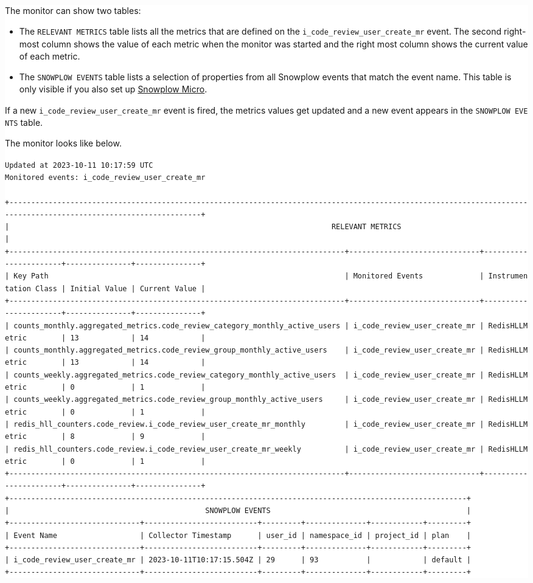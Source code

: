 The monitor can show two tables:

- The `RELEVANT METRICS` table lists all the metrics that are defined on the `i_code_review_user_create_mr` event.
   The second right-most column shows the value of each metric when the monitor was started and the right most column shows the current value of each metric.

- The `SNOWPLOW EVENTS` table lists a selection of properties from all Snowplow events that match the event name. This table is only visible if you also set up [Snowplow Micro](#snowplow-micro).

If a new `i_code_review_user_create_mr` event is fired, the metrics values get updated and a new event appears in the `SNOWPLOW EVENTS` table.

The monitor looks like below.

```plaintext
Updated at 2023-10-11 10:17:59 UTC
Monitored events: i_code_review_user_create_mr

+--------------------------------------------------------------------------------------------------------------------------------------------------------------------+
|                                                                          RELEVANT METRICS                                                                          |
+-----------------------------------------------------------------------------+------------------------------+-----------------------+---------------+---------------+
| Key Path                                                                    | Monitored Events             | Instrumentation Class | Initial Value | Current Value |
+-----------------------------------------------------------------------------+------------------------------+-----------------------+---------------+---------------+
| counts_monthly.aggregated_metrics.code_review_category_monthly_active_users | i_code_review_user_create_mr | RedisHLLMetric        | 13            | 14            |
| counts_monthly.aggregated_metrics.code_review_group_monthly_active_users    | i_code_review_user_create_mr | RedisHLLMetric        | 13            | 14            |
| counts_weekly.aggregated_metrics.code_review_category_monthly_active_users  | i_code_review_user_create_mr | RedisHLLMetric        | 0             | 1             |
| counts_weekly.aggregated_metrics.code_review_group_monthly_active_users     | i_code_review_user_create_mr | RedisHLLMetric        | 0             | 1             |
| redis_hll_counters.code_review.i_code_review_user_create_mr_monthly         | i_code_review_user_create_mr | RedisHLLMetric        | 8             | 9             |
| redis_hll_counters.code_review.i_code_review_user_create_mr_weekly          | i_code_review_user_create_mr | RedisHLLMetric        | 0             | 1             |
+-----------------------------------------------------------------------------+------------------------------+-----------------------+---------------+---------------+
+---------------------------------------------------------------------------------------------------------+
|                                             SNOWPLOW EVENTS                                             |
+------------------------------+--------------------------+---------+--------------+------------+---------+
| Event Name                   | Collector Timestamp      | user_id | namespace_id | project_id | plan    |
+------------------------------+--------------------------+---------+--------------+------------+---------+
| i_code_review_user_create_mr | 2023-10-11T10:17:15.504Z | 29      | 93           |            | default |
+------------------------------+--------------------------+---------+--------------+------------+---------+
```
